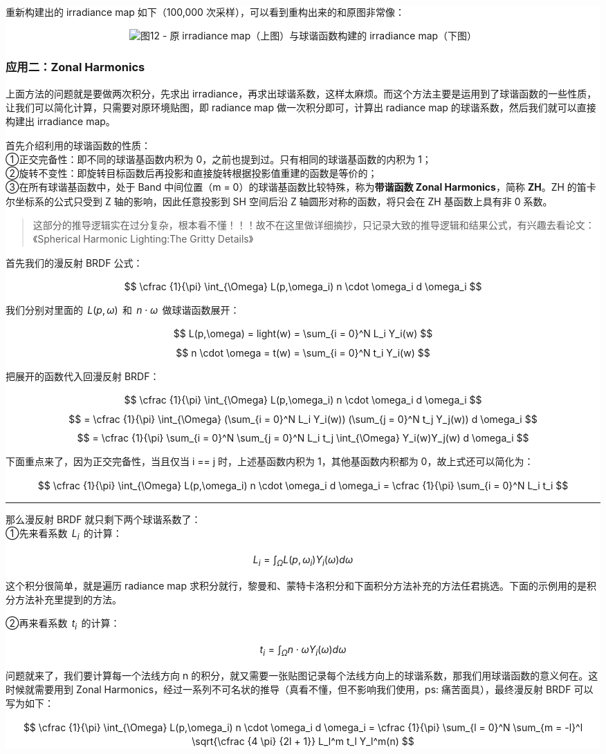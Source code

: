 重新构建出的 irradiance map 如下（100,000 次采样），可以看到重构出来的和原图非常像：  

<div  align="center">  
<img src="https://s2.loli.net/2024/08/08/9jqNKyr6t5a3Us1.png" width = "80%" height = "80%" alt="图12 - 原 irradiance map（上图）与球谐函数构建的 irradiance map（下图）"/>
</div>

### 应用二：Zonal Harmonics
上面方法的问题就是要做两次积分，先求出 irradiance，再求出球谐系数，这样太麻烦。而这个方法主要是运用到了球谐函数的一些性质，让我们可以简化计算，只需要对原环境贴图，即 radiance map 做一次积分即可，计算出 radiance map 的球谐系数，然后我们就可以直接构建出 irradiance map。

首先介绍利用的球谐函数的性质：  
①正交完备性：即不同的球谐基函数内积为 0，之前也提到过。只有相同的球谐基函数的内积为 1；  
②旋转不变性：即旋转目标函数后再投影和直接旋转根据投影值重建的函数是等价的；  
③在所有球谐基函数中，处于 Band 中间位置（m = 0）的球谐基函数比较特殊，称为**带谐函数 Zonal Harmonics**，简称 **ZH**。ZH 的笛卡尔坐标系的公式只受到 Z 轴的影响，因此任意投影到 SH 空间后沿 Z 轴圆形对称的函数，将只会在 ZH 基函数上具有非 0 系数。

> 这部分的推导逻辑实在过分复杂，根本看不懂！！！故不在这里做详细摘抄，只记录大致的推导逻辑和结果公式，有兴趣去看论文：《Spherical Harmonic Lighting:The Gritty Details》

首先我们的漫反射 BRDF 公式：  

$$ \cfrac {1}{\pi} \int_{\Omega} L(p,\omega_i) n \cdot \omega_i d \omega_i $$

我们分别对里面的 $\,L(p,\omega)\,$ 和 $\,n \cdot \omega\,$ 做球谐函数展开：  

$$ L(p,\omega) = light(w) = \sum_{i = 0}^N L_i Y_i(w) $$
$$ n \cdot \omega = t(w) = \sum_{i = 0}^N t_i Y_i(w) $$

把展开的函数代入回漫反射 BRDF：  

$$ \cfrac {1}{\pi} \int_{\Omega} L(p,\omega_i) n \cdot \omega_i d \omega_i $$
$$ = \cfrac {1}{\pi} \int_{\Omega} (\sum_{i = 0}^N L_i Y_i(w)) (\sum_{j = 0}^N t_j Y_j(w)) d \omega_i  $$
$$ = \cfrac {1}{\pi} \sum_{i = 0}^N \sum_{j = 0}^N L_i t_j \int_{\Omega} Y_i(w)Y_j(w) d \omega_i  $$

下面重点来了，因为正交完备性，当且仅当 i == j 时，上述基函数内积为 1，其他基函数内积都为 0，故上式还可以简化为：  

$$ \cfrac {1}{\pi} \int_{\Omega} L(p,\omega_i) n \cdot \omega_i d \omega_i = \cfrac {1}{\pi} \sum_{i = 0}^N L_i t_i $$

---

那么漫反射 BRDF 就只剩下两个球谐系数了：  
①先来看系数 $\,L_i\,$ 的计算：  

$$ L_i = \int_{\Omega} L(p,\omega_i) Y_i(\omega) d\omega $$

这个积分很简单，就是遍历 radiance map 求积分就行，黎曼和、蒙特卡洛积分和下面积分方法补充的方法任君挑选。下面的示例用的是积分方法补充里提到的方法。

②再来看系数 $\,t_i\,$ 的计算： 

$$ t_i = \int_{\Omega} n \cdot \omega Y_i(\omega) d\omega $$

问题就来了，我们要计算每一个法线方向 n 的积分，就又需要一张贴图记录每个法线方向上的球谐系数，那我们用球谐函数的意义何在。这时候就需要用到 Zonal Harmonics，经过一系列不可名状的推导（真看不懂，但不影响我们使用，ps: 痛苦面具），最终漫反射 BRDF 可以写为如下：  

$$ \cfrac {1}{\pi} \int_{\Omega} L(p,\omega_i) n \cdot \omega_i d \omega_i = \cfrac {1}{\pi} \sum_{l = 0}^N \sum_{m = -l}^l \sqrt{\cfrac {4 \pi} {2l + 1}} L_l^m t_l Y_l^m(n) $$
